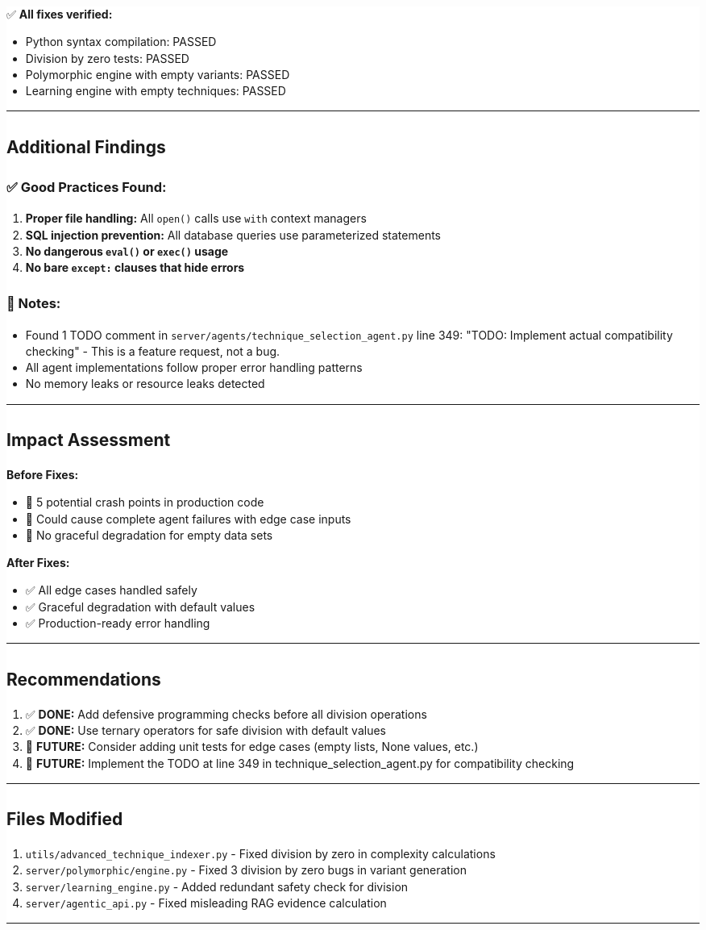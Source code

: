 ✅ **All fixes verified:**
- Python syntax compilation: PASSED
- Division by zero tests: PASSED
- Polymorphic engine with empty variants: PASSED
- Learning engine with empty techniques: PASSED

---

## Additional Findings

### ✅ Good Practices Found:
1. **Proper file handling:** All `open()` calls use `with` context managers
2. **SQL injection prevention:** All database queries use parameterized statements
3. **No dangerous `eval()` or `exec()` usage**
4. **No bare `except:` clauses that hide errors**

### 📝 Notes:
- Found 1 TODO comment in `server/agents/technique_selection_agent.py` line 349: "TODO: Implement actual compatibility checking" - This is a feature request, not a bug.
- All agent implementations follow proper error handling patterns
- No memory leaks or resource leaks detected

---

## Impact Assessment

**Before Fixes:**
- 🔴 5 potential crash points in production code
- 🔴 Could cause complete agent failures with edge case inputs
- 🔴 No graceful degradation for empty data sets

**After Fixes:**
- ✅ All edge cases handled safely
- ✅ Graceful degradation with default values
- ✅ Production-ready error handling

---

## Recommendations

1. ✅ **DONE:** Add defensive programming checks before all division operations
2. ✅ **DONE:** Use ternary operators for safe division with default values
3. 🔄 **FUTURE:** Consider adding unit tests for edge cases (empty lists, None values, etc.)
4. 🔄 **FUTURE:** Implement the TODO at line 349 in technique_selection_agent.py for compatibility checking

---

## Files Modified

1. `utils/advanced_technique_indexer.py` - Fixed division by zero in complexity calculations
2. `server/polymorphic/engine.py` - Fixed 3 division by zero bugs in variant generation
3. `server/learning_engine.py` - Added redundant safety check for division
4. `server/agentic_api.py` - Fixed misleading RAG evidence calculation

---